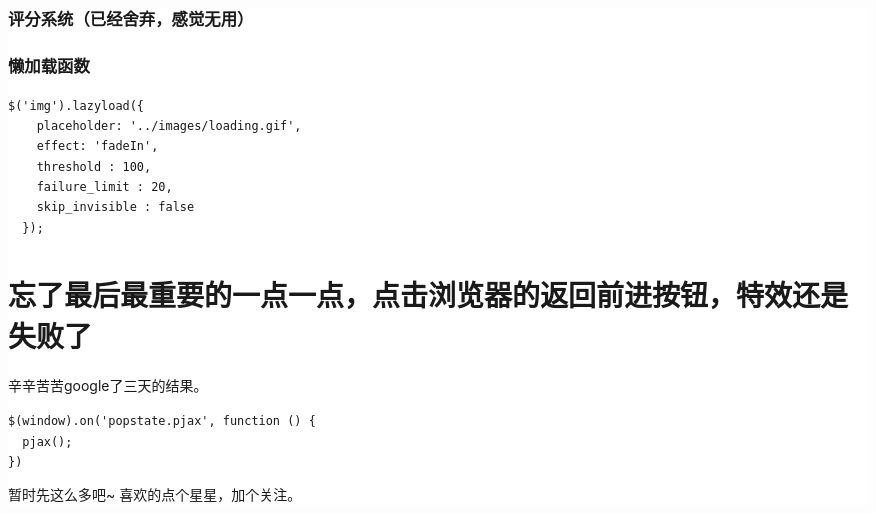 ### 评分系统（已经舍弃，感觉无用）
### 懒加载函数
```
$('img').lazyload({
    placeholder: '../images/loading.gif',
    effect: 'fadeIn',
    threshold : 100,
    failure_limit : 20,
    skip_invisible : false
  });
  ```
# 忘了最后最重要的一点一点，点击浏览器的返回前进按钮，特效还是失败了
辛辛苦苦google了三天的结果。
```
$(window).on('popstate.pjax', function () {
  pjax();
})
```

 暂时先这么多吧~
 喜欢的点个星星，加个关注。